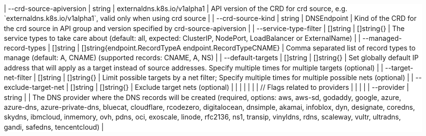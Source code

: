 | \--crd-source-apiversion                  | string                  | externaldns.k8s.io/v1alpha1                               | API version of the CRD for crd source, e.g. \`externaldns.k8s.io/v1alpha1\`, valid only when using crd source                                                                                                                                                                                                                                                                                                                   |
| \--crd-source-kind                        | string                  | DNSEndpoint                                               | Kind of the CRD for the crd source in API group and version specified by crd-source-apiversion                                                                                                                                                                                                                                                                                                                                  |
| \--service-type-filter                    | \[\]string              | \[\]string{}                                              | The service types to take care about (default: all, expected: ClusterIP, NodePort, LoadBalancer or ExternalName)                                                                                                                                                                                                                                                                                                                |
| \--managed-record-types                   | \[\]string              | \[\]string{endpoint.RecordTypeA endpoint.RecordTypeCNAME} | Comma separated list of record types to manage (default: A, CNAME) (supported records: CNAME, A, NS)                                                                                                                                                                                                                                                                                                                            |
| \--default-targets                        | \[\]string              | \[\]string{}                                              | Set globally default IP address that will apply as a target instead of source addresses. Specify multiple times for multiple targets (optional)                                                                                                                                                                                                                                                                                 |
| \--target-net-filter                      | \[\]string              | \[\]string{}                                              | Limit possible targets by a net filter; Specify multiple times for multiple possible nets (optional)                                                                                                                                                                                                                                                                                                                            |
| \--exclude-target-net                     | \[\]string              | \[\]string{}                                              | Exclude target nets (optional)                                                                                                                                                                                                                                                                                                                                                                                                  |
|                                           |                         |                                                           |                                                                                                                                                                                                                                                                                                                                                                                                                                 |
| // Flags related to providers             |                         |                                                           |                                                                                                                                                                                                                                                                                                                                                                                                                                 |
| \--provider                               | string                  |                                                           | The DNS provider where the DNS records will be created (required, options: aws, aws-sd, godaddy, google, azure, azure-dns, azure-private-dns, bluecat, cloudflare, rcodezero, digitalocean, dnsimple, akamai, infoblox, dyn, designate, coredns, skydns, ibmcloud, inmemory, ovh, pdns, oci, exoscale, linode, rfc2136, ns1, transip, vinyldns, rdns, scaleway, vultr, ultradns, gandi, safedns, tencentcloud)                  |